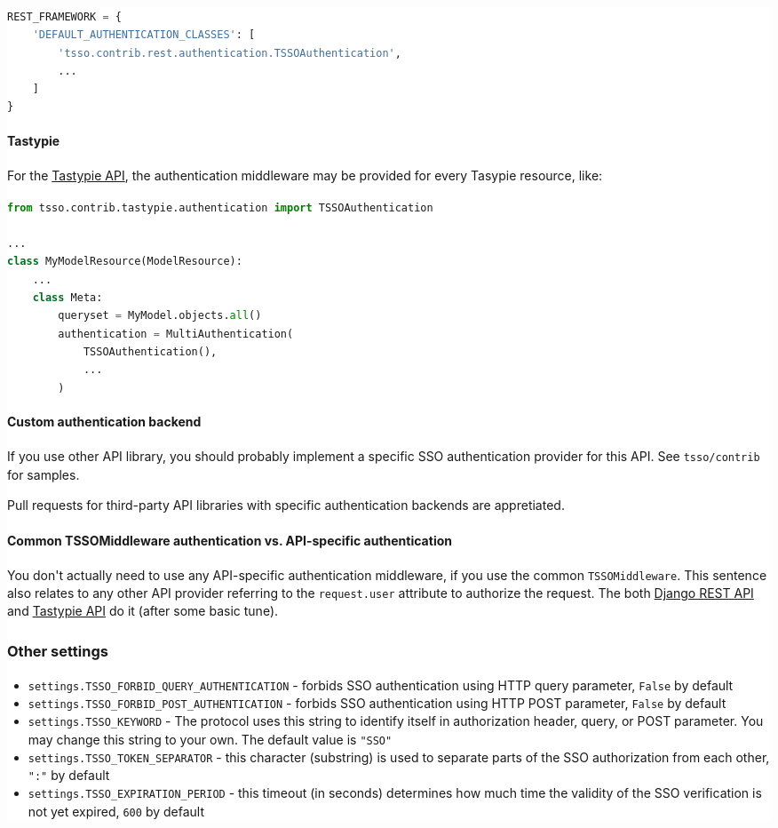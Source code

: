 ```python
REST_FRAMEWORK = {
    'DEFAULT_AUTHENTICATION_CLASSES': [
        'tsso.contrib.rest.authentication.TSSOAuthentication',
        ...
    ]
}
```

#### Tastypie

For the [Tastypie API](https://django-tastypie.readthedocs.io/en/latest/toc.html),
the authentication middleware may be provided for every Tasypie resource, like:

```python
from tsso.contrib.tastypie.authentication import TSSOAuthentication

...
class MyModelResource(ModelResource):
    ...
    class Meta:
        queryset = MyModel.objects.all()
        authentication = MultiAuthentication(
            TSSOAuthentication(),
            ...
        )
```

#### Custom authentication backend

If you use other API library, you should probably implement a specific
SSO authentication provider for this API. See `tsso/contrib` for
samples.

Pull requests for third-party API libraries with specific authentication
backends are appretiated.

#### Common TSSOMiddleware authentication vs. API-specific authentication

You don't actually need to use any API-specific authentication middleware,
if you use the common `TSSOMiddleware`. This sentence also relates to any other
API provider referring to the `request.user` attribute to authorize the request. The both
[Django REST API](https://www.django-rest-framework.org/) and
[Tastypie API](https://django-tastypie.readthedocs.io/en/latest/toc.html) do it
(after some basic tune).

### Other settings

- `settings.TSSO_FORBID_QUERY_AUTHENTICATION` - forbids SSO authentication using HTTP query parameter, `False` by default
- `settings.TSSO_FORBID_POST_AUTHENTICATION` - forbids SSO authentication using HTTP POST parameter, `False` by default
- `settings.TSSO_KEYWORD` - The protocol uses this string to identify itself in authorization header, query, or POST parameter. You may
  change this string to your own. The default value is `"SSO"`
- `settings.TSSO_TOKEN_SEPARATOR` - this character (substring) is used to separate parts of the SSO authorization from each other, `":"` by default
- `settings.TSSO_EXPIRATION_PERIOD` - this timeout (in seconds) determines how much time the validity of the SSO verification is not yet
  expired, `600` by default
